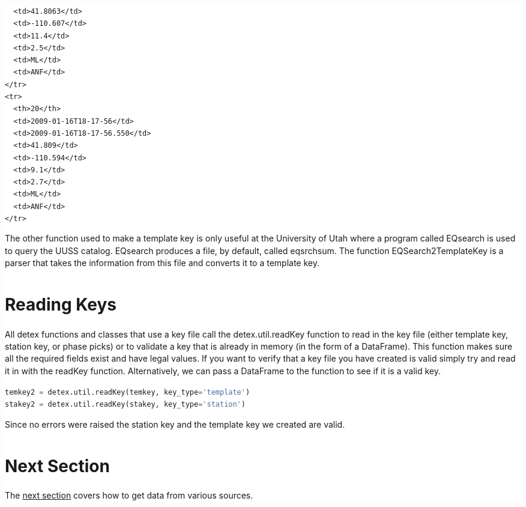       <td>41.8063</td>
      <td>-110.607</td>
      <td>11.4</td>
      <td>2.5</td>
      <td>ML</td>
      <td>ANF</td>
    </tr>
    <tr>
      <th>20</th>
      <td>2009-01-16T18-17-56</td>
      <td>2009-01-16T18-17-56.550</td>
      <td>41.809</td>
      <td>-110.594</td>
      <td>9.1</td>
      <td>2.7</td>
      <td>ML</td>
      <td>ANF</td>
    </tr>
  </tbody>
</table>
</div>



The other function used to make a template key is only useful at the University of Utah where a program called EQsearch is used to query the UUSS catalog. EQsearch produces a file, by default, called eqsrchsum. The function EQSearch2TemplateKey is a parser that takes the information from this file and converts it to a template key.

# Reading Keys

All detex functions and classes that use a key file call the detex.util.readKey function to read in the key file (either template key, station key, or phase picks) or to validate a key that is already in memory (in the form of a DataFrame). This function makes sure all the required fields exist and have legal values. If you want to verify that a key file you have created is valid simply try and read it in with the readKey function. Alternatively, we can pass a DataFrame to the function to see if it is a valid key. 


```python
temkey2 = detex.util.readKey(temkey, key_type='template')
stakey2 = detex.util.readKey(stakey, key_type='station')
```

Since no errors were raised the station key and the template key we created are valid.

# Next Section
The [next section](../GetData/get_data.md) covers how to get data from various sources. 


```python

```
